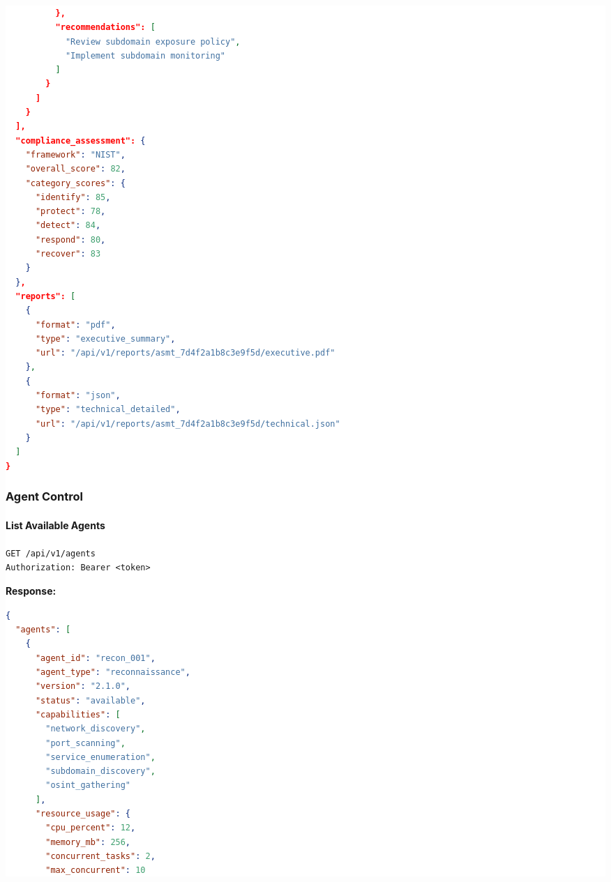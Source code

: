```json
          },
          "recommendations": [
            "Review subdomain exposure policy",
            "Implement subdomain monitoring"
          ]
        }
      ]
    }
  ],
  "compliance_assessment": {
    "framework": "NIST",
    "overall_score": 82,
    "category_scores": {
      "identify": 85,
      "protect": 78,
      "detect": 84,
      "respond": 80,
      "recover": 83
    }
  },
  "reports": [
    {
      "format": "pdf",
      "type": "executive_summary",
      "url": "/api/v1/reports/asmt_7d4f2a1b8c3e9f5d/executive.pdf"
    },
    {
      "format": "json",
      "type": "technical_detailed", 
      "url": "/api/v1/reports/asmt_7d4f2a1b8c3e9f5d/technical.json"
    }
  ]
}
```

### Agent Control

#### List Available Agents
```http
GET /api/v1/agents
Authorization: Bearer <token>
```

**Response:**
```json
{
  "agents": [
    {
      "agent_id": "recon_001",
      "agent_type": "reconnaissance",
      "version": "2.1.0",
      "status": "available",
      "capabilities": [
        "network_discovery",
        "port_scanning", 
        "service_enumeration",
        "subdomain_discovery",
        "osint_gathering"
      ],
      "resource_usage": {
        "cpu_percent": 12,
        "memory_mb": 256,
        "concurrent_tasks": 2,
        "max_concurrent": 10
```